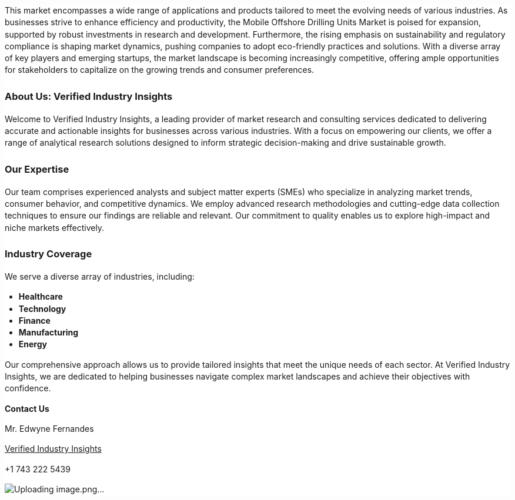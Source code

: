 This market encompasses a wide range of applications and products tailored to meet the evolving needs of various industries. As businesses strive to enhance efficiency and productivity, the Mobile Offshore Drilling Units Market is poised for expansion, supported by robust investments in research and development. Furthermore, the rising emphasis on sustainability and regulatory compliance is shaping market dynamics, pushing companies to adopt eco-friendly practices and solutions. With a diverse array of key players and emerging startups, the market landscape is becoming increasingly competitive, offering ample opportunities for stakeholders to capitalize on the growing trends and consumer preferences.</p><h3>About Us: Verified Industry Insights</h3><p>Welcome to Verified Industry Insights, a leading provider of market research and consulting services dedicated to delivering accurate and actionable insights for businesses across various industries. With a focus on empowering our clients, we offer a range of analytical research solutions designed to inform strategic decision-making and drive sustainable growth.</p><h3>Our Expertise</h3><p>Our team comprises experienced analysts and subject matter experts (SMEs) who specialize in analyzing market trends, consumer behavior, and competitive dynamics. We employ advanced research methodologies and cutting-edge data collection techniques to ensure our findings are reliable and relevant. Our commitment to quality enables us to explore high-impact and niche markets effectively.</p><h3>Industry Coverage</h3><p>We serve a diverse array of industries, including:</p><ul><li><strong>Healthcare</strong></li><li><strong>Technology</strong></li><li><strong>Finance</strong></li><li><strong>Manufacturing</strong></li><li><strong>Energy</strong></li></ul><p>Our comprehensive approach allows us to provide tailored insights that meet the unique needs of each sector. At Verified Industry Insights, we are dedicated to helping businesses navigate complex market landscapes and achieve their objectives with confidence.</p><p><strong>Contact Us</strong></p><p>Mr. Edwyne Fernandes</p><p><a href="https://www.verifiedindustryinsights.com/">Verified Industry Insights</a></p><p>+1 743 222 5439</p>
![Uploading image.png…]()

